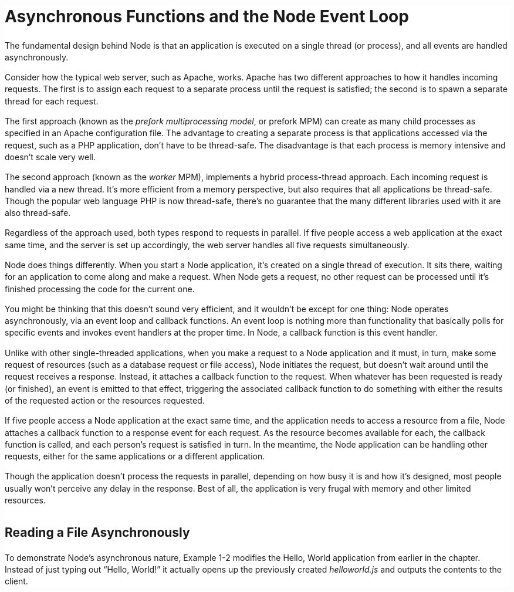 # Asynchronous Functions and the Node Event Loop

The fundamental design behind Node is that an application is executed on a single thread (or process), and all events are handled asynchronously.

Consider how the typical web server, such as Apache, works. Apache has two different approaches to how it handles incoming requests. The first is to assign each request to a separate process until the request is satisfied; the second is to spawn a separate thread for each request.

The first approach (known as the *prefork multiprocessing model*, or prefork MPM) can create as many child processes as specified in an Apache configuration file. The advantage to creating a separate process is that applications accessed via the request, such as a PHP application, don’t have to be thread-safe. The disadvantage is that each process is memory intensive and doesn’t scale very well.

The second approach (known as the *worker* MPM), implements a hybrid process-thread approach. Each incoming request is handled via a new thread. It’s more efficient from a memory perspective, but also requires that all applications be thread-safe. Though the popular web language PHP is now thread-safe, there’s no guarantee that the many different libraries used with it are also thread-safe.

Regardless of the approach used, both types respond to requests in parallel. If five people access a web application at the exact same time, and the server is set up accordingly, the web server handles all five requests simultaneously.

Node does things differently. When you start a Node application, it’s created on a single thread of execution. It sits there, waiting for an application to come along and make a request. When Node gets a request, no other request can be processed until it’s finished processing the code for the current one.

You might be thinking that this doesn’t sound very efficient, and it wouldn’t be except for one thing: Node operates asynchronously, via an event loop and callback functions. An event loop is nothing more than functionality that basically polls for specific events and invokes event handlers at the proper time. In Node, a callback function is this event handler.

Unlike with other single-threaded applications, when you make a request to a Node application and it must, in turn, make some request of resources (such as a database request or file access), Node initiates the request, but doesn’t wait around until the request receives a response. Instead, it attaches a callback function to the request. When whatever has been requested is ready (or finished), an event is emitted to that effect, triggering the associated callback function to do something with either the results of the requested action or the resources requested.

If five people access a Node application at the exact same time, and the application needs to access a resource from a file, Node attaches a callback function to a response event for each request. As the resource becomes available for each, the callback function is called, and each person’s request is satisfied in turn. In the meantime, the Node application can be handling other requests, either for the same applications or a different application.

Though the application doesn’t process the requests in parallel, depending on how busy it is and how it’s designed, most people usually won’t perceive any delay in the response. Best of all, the application is very frugal with memory and other limited resources.

## Reading a File Asynchronously

To demonstrate Node’s asynchronous nature, Example 1-2 modifies the Hello, World application from earlier in the chapter. Instead of just typing out “Hello, World!” it actually opens up the previously created *helloworld.js* and outputs the contents to the client.
